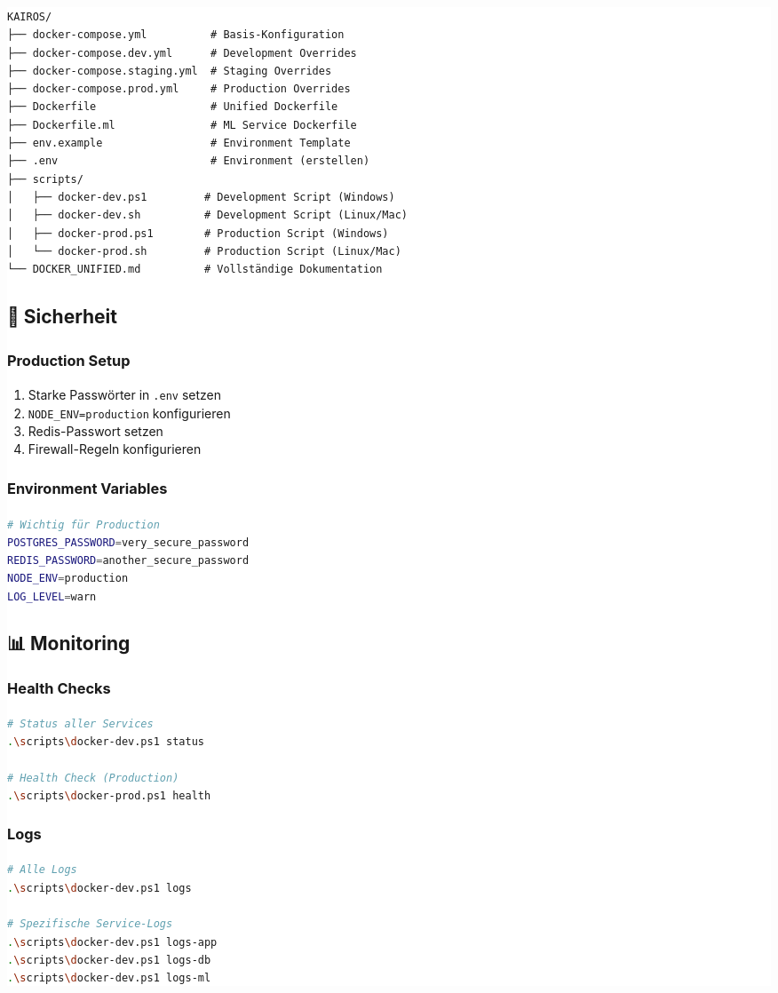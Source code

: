 ```
KAIROS/
├── docker-compose.yml          # Basis-Konfiguration
├── docker-compose.dev.yml      # Development Overrides
├── docker-compose.staging.yml  # Staging Overrides
├── docker-compose.prod.yml     # Production Overrides
├── Dockerfile                  # Unified Dockerfile
├── Dockerfile.ml               # ML Service Dockerfile
├── env.example                 # Environment Template
├── .env                        # Environment (erstellen)
├── scripts/
│   ├── docker-dev.ps1         # Development Script (Windows)
│   ├── docker-dev.sh          # Development Script (Linux/Mac)
│   ├── docker-prod.ps1        # Production Script (Windows)
│   └── docker-prod.sh         # Production Script (Linux/Mac)
└── DOCKER_UNIFIED.md          # Vollständige Dokumentation
```

## 🔐 Sicherheit

### Production Setup

1. Starke Passwörter in `.env` setzen
2. `NODE_ENV=production` konfigurieren
3. Redis-Passwort setzen
4. Firewall-Regeln konfigurieren

### Environment Variables

```bash
# Wichtig für Production
POSTGRES_PASSWORD=very_secure_password
REDIS_PASSWORD=another_secure_password
NODE_ENV=production
LOG_LEVEL=warn
```

## 📊 Monitoring

### Health Checks

```bash
# Status aller Services
.\scripts\docker-dev.ps1 status

# Health Check (Production)
.\scripts\docker-prod.ps1 health
```

### Logs

```bash
# Alle Logs
.\scripts\docker-dev.ps1 logs

# Spezifische Service-Logs
.\scripts\docker-dev.ps1 logs-app
.\scripts\docker-dev.ps1 logs-db
.\scripts\docker-dev.ps1 logs-ml
```
